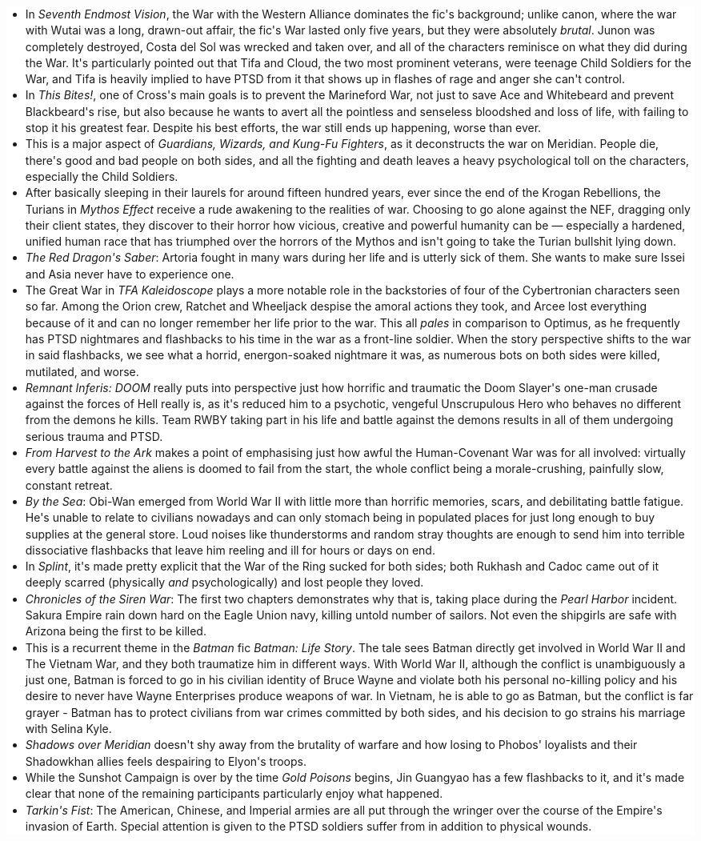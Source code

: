 -   In _Seventh Endmost Vision_, the War with the Western Alliance dominates the fic's background; unlike canon, where the war with Wutai was a long, drawn-out affair, the fic's War lasted only five years, but they were absolutely _brutal_. Junon was completely destroyed, Costa del Sol was wrecked and taken over, and all of the characters reminisce on what they did during the War. It's particularly pointed out that Tifa and Cloud, the two most prominent veterans, were teenage Child Soldiers for the War, and Tifa is heavily implied to have PTSD from it that shows up in flashes of rage and anger she can't control.
-   In _This Bites!_, one of Cross's main goals is to prevent the Marineford War, not just to save Ace and Whitebeard and prevent Blackbeard's rise, but also because he wants to avert all the pointless and senseless bloodshed and loss of life, with failing to stop it his greatest fear. Despite his best efforts, the war still ends up happening, worse than ever.
-   This is a major aspect of _Guardians, Wizards, and Kung-Fu Fighters_, as it deconstructs the war on Meridian. People die, there's good and bad people on both sides, and all the fighting and death leaves a heavy psychological toll on the characters, especially the Child Soldiers.
-   After basically sleeping in their laurels for around fifteen hundred years, ever since the end of the Krogan Rebellions, the Turians in _Mythos Effect_ receive a rude awakening to the realities of war. Choosing to go alone against the NEF, dragging only their client states, they discover to their horror how vicious, creative and powerful humanity can be — especially a hardened, unified human race that has triumphed over the horrors of the Mythos and isn't going to take the Turian bullshit lying down.
-   _The Red Dragon's Saber_: Artoria fought in many wars during her life and is utterly sick of them. She wants to make sure Issei and Asia never have to experience one.
-   The Great War in _TFA Kaleidoscope_ plays a more notable role in the backstories of four of the Cybertronian characters seen so far. Among the Orion crew, Ratchet and Wheeljack despise the amoral actions they took, and Arcee lost everything because of it and can no longer remember her life prior to the war. This all _pales_ in comparison to Optimus, as he frequently has PTSD nightmares and flashbacks to his time in the war as a front-line soldier. When the story perspective shifts to the war in said flashbacks, we see what a horrid, energon-soaked nightmare it was, as numerous bots on both sides were killed, mutilated, and worse.
-   _Remnant Inferis: DOOM_ really puts into perspective just how horrific and traumatic the Doom Slayer's one-man crusade against the forces of Hell really is, as it's reduced him to a psychotic, vengeful Unscrupulous Hero who behaves no different from the demons he kills. Team RWBY taking part in his life and battle against the demons results in all of them undergoing serious trauma and PTSD.
-   _From Harvest to the Ark_ makes a point of emphasising just how awful the Human-Covenant War was for all involved: virtually every battle against the aliens is doomed to fail from the start, the whole conflict being a morale-crushing, painfully slow, constant retreat.
-   _By the Sea_: Obi-Wan emerged from World War II with little more than horrific memories, scars, and debilitating battle fatigue. He's unable to relate to civilians nowadays and can only stomach being in populated places for just long enough to buy supplies at the general store. Loud noises like thunderstorms and random stray thoughts are enough to send him into terrible dissociative flashbacks that leave him reeling and ill for hours or days on end.
-   In _Splint_, it's made pretty explicit that the War of the Ring sucked for both sides; both Rukhash and Cadoc came out of it deeply scarred (physically _and_ psychologically) and lost people they loved.
-   _Chronicles of the Siren War_: The first two chapters demonstrates why that is, taking place during the _Pearl Harbor_ incident. Sakura Empire rain down hard on the Eagle Union navy, killing untold number of sailors. Not even the shipgirls are safe with Arizona being the first to be killed.
-   This is a recurrent theme in the _Batman_ fic _Batman: Life Story_. The tale sees Batman directly get involved in World War II and The Vietnam War, and they both traumatize him in different ways. With World War II, although the conflict is unambiguously a just one, Batman is forced to go in his civilian identity of Bruce Wayne and violate both his personal no-killing policy and his desire to never have Wayne Enterprises produce weapons of war. In Vietnam, he is able to go as Batman, but the conflict is far grayer - Batman has to protect civilians from war crimes committed by both sides, and his decision to go strains his marriage with Selina Kyle.
-   _Shadows over Meridian_ doesn't shy away from the brutality of warfare and how losing to Phobos' loyalists and their Shadowkhan allies feels despairing to Elyon's troops.
-   While the Sunshot Campaign is over by the time _Gold Poisons_ begins, Jin Guangyao has a few flashbacks to it, and it's made clear that none of the remaining participants particularly enjoy what happened.
-   _Tarkin's Fist_: The American, Chinese, and Imperial armies are all put through the wringer over the course of the Empire's invasion of Earth. Special attention is given to the PTSD soldiers suffer from in addition to physical wounds.
